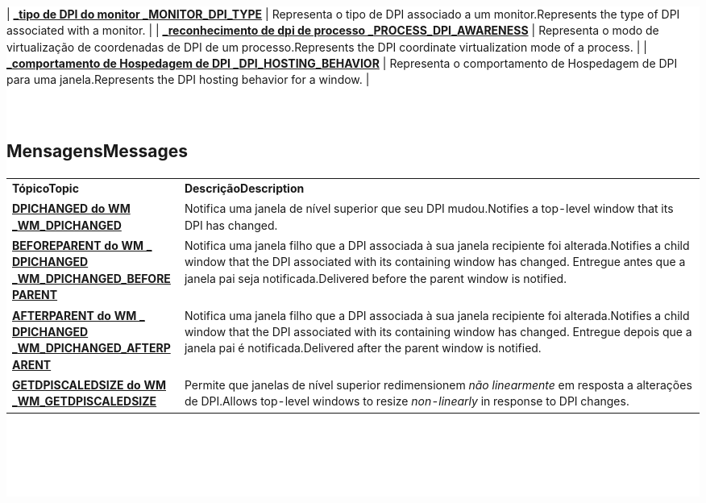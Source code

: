 | [<span data-ttu-id="f8bd2-174">**\_tipo de DPI do monitor \_**</span><span class="sxs-lookup"><span data-stu-id="f8bd2-174">**MONITOR\_DPI\_TYPE**</span></span>](/windows/desktop/api/ShellScalingApi/ne-shellscalingapi-monitor_dpi_type)                 | <span data-ttu-id="f8bd2-175">Representa o tipo de DPI associado a um monitor.</span><span class="sxs-lookup"><span data-stu-id="f8bd2-175">Represents the type of DPI associated with a monitor.</span></span>                                  |
| [<span data-ttu-id="f8bd2-176">**\_reconhecimento de dpi de processo \_**</span><span class="sxs-lookup"><span data-stu-id="f8bd2-176">**PROCESS\_DPI\_AWARENESS**</span></span>](/windows/desktop/api/ShellScalingApi/ne-shellscalingapi-process_dpi_awareness)                   | <span data-ttu-id="f8bd2-177">Representa o modo de virtualização de coordenadas de DPI de um processo.</span><span class="sxs-lookup"><span data-stu-id="f8bd2-177">Represents the DPI coordinate virtualization mode of a process.</span></span>                        |
| [<span data-ttu-id="f8bd2-178">**\_comportamento de Hospedagem de DPI \_**</span><span class="sxs-lookup"><span data-stu-id="f8bd2-178">**DPI\_HOSTING\_BEHAVIOR**</span></span>](/windows/win32/api/windef/ne-windef-dpi_hosting_behavior)                    | <span data-ttu-id="f8bd2-179">Representa o comportamento de Hospedagem de DPI para uma janela.</span><span class="sxs-lookup"><span data-stu-id="f8bd2-179">Represents the DPI hosting behavior for a window.</span></span>                                      |



 

## <a name="messages"></a><span data-ttu-id="f8bd2-180">Mensagens</span><span class="sxs-lookup"><span data-stu-id="f8bd2-180">Messages</span></span>



|                                                                    |                                                                                                                                         |
|--------------------------------------------------------------------|-----------------------------------------------------------------------------------------------------------------------------------------|
| <span data-ttu-id="f8bd2-181">**Tópico**</span><span class="sxs-lookup"><span data-stu-id="f8bd2-181">**Topic**</span></span>                                                          | <span data-ttu-id="f8bd2-182">**Descrição**</span><span class="sxs-lookup"><span data-stu-id="f8bd2-182">**Description**</span></span>                                                                                                                         |
| [<span data-ttu-id="f8bd2-183">**DPICHANGED do WM \_**</span><span class="sxs-lookup"><span data-stu-id="f8bd2-183">**WM\_DPICHANGED**</span></span>](wm-dpichanged.md)                            | <span data-ttu-id="f8bd2-184">Notifica uma janela de nível superior que seu DPI mudou.</span><span class="sxs-lookup"><span data-stu-id="f8bd2-184">Notifies a top-level window that its DPI has changed.</span></span>                                                                                   |
| [<span data-ttu-id="f8bd2-185">**BEFOREPARENT do WM \_ DPICHANGED \_**</span><span class="sxs-lookup"><span data-stu-id="f8bd2-185">**WM\_DPICHANGED\_BEFOREPARENT**</span></span>](wm-dpichanged-beforeparent.md) | <span data-ttu-id="f8bd2-186">Notifica uma janela filho que a DPI associada à sua janela recipiente foi alterada.</span><span class="sxs-lookup"><span data-stu-id="f8bd2-186">Notifies a child window that the DPI associated with its containing window has changed.</span></span> <span data-ttu-id="f8bd2-187">Entregue antes que a janela pai seja notificada.</span><span class="sxs-lookup"><span data-stu-id="f8bd2-187">Delivered before the parent window is notified.</span></span> |
| [<span data-ttu-id="f8bd2-188">**AFTERPARENT do WM \_ DPICHANGED \_**</span><span class="sxs-lookup"><span data-stu-id="f8bd2-188">**WM\_DPICHANGED\_AFTERPARENT**</span></span>](wm-dpichanged-afterparent.md)   | <span data-ttu-id="f8bd2-189">Notifica uma janela filho que a DPI associada à sua janela recipiente foi alterada.</span><span class="sxs-lookup"><span data-stu-id="f8bd2-189">Notifies a child window that the DPI associated with its containing window has changed.</span></span> <span data-ttu-id="f8bd2-190">Entregue depois que a janela pai é notificada.</span><span class="sxs-lookup"><span data-stu-id="f8bd2-190">Delivered after the parent window is notified.</span></span>  |
| [<span data-ttu-id="f8bd2-191">**GETDPISCALEDSIZE do WM \_**</span><span class="sxs-lookup"><span data-stu-id="f8bd2-191">**WM\_GETDPISCALEDSIZE**</span></span>](wm-getdpiscaledsize.md)                | <span data-ttu-id="f8bd2-192">Permite que janelas de nível superior redimensionem *não linearmente* em resposta a alterações de DPI.</span><span class="sxs-lookup"><span data-stu-id="f8bd2-192">Allows top-level windows to resize *non-linearly* in response to DPI changes.</span></span>                                                           |



 

 

 